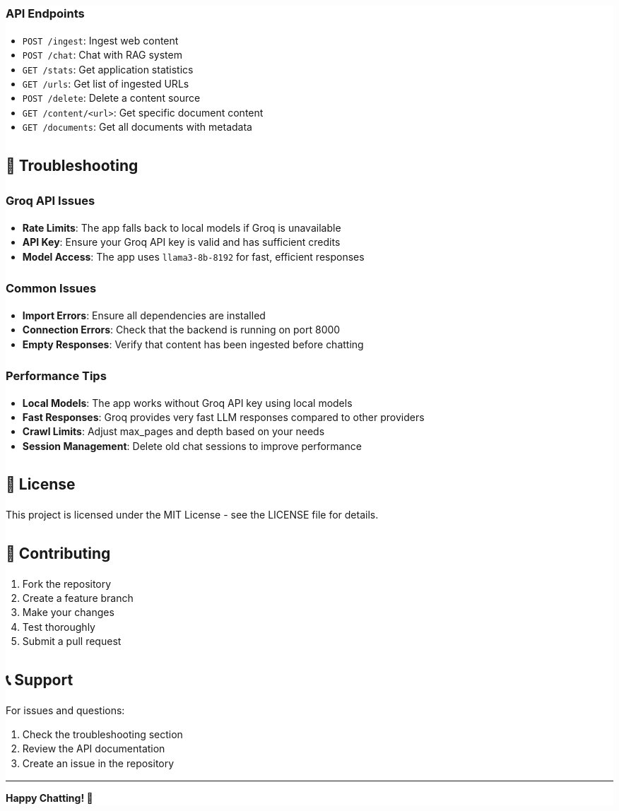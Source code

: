 ### API Endpoints
- `POST /ingest`: Ingest web content
- `POST /chat`: Chat with RAG system
- `GET /stats`: Get application statistics
- `GET /urls`: Get list of ingested URLs
- `POST /delete`: Delete a content source
- `GET /content/<url>`: Get specific document content
- `GET /documents`: Get all documents with metadata

## 🐛 Troubleshooting

### Groq API Issues
- **Rate Limits**: The app falls back to local models if Groq is unavailable
- **API Key**: Ensure your Groq API key is valid and has sufficient credits
- **Model Access**: The app uses `llama3-8b-8192` for fast, efficient responses

### Common Issues
- **Import Errors**: Ensure all dependencies are installed
- **Connection Errors**: Check that the backend is running on port 8000
- **Empty Responses**: Verify that content has been ingested before chatting

### Performance Tips
- **Local Models**: The app works without Groq API key using local models
- **Fast Responses**: Groq provides very fast LLM responses compared to other providers
- **Crawl Limits**: Adjust max_pages and depth based on your needs
- **Session Management**: Delete old chat sessions to improve performance

## 📝 License

This project is licensed under the MIT License - see the LICENSE file for details.

## 🤝 Contributing

1. Fork the repository
2. Create a feature branch
3. Make your changes
4. Test thoroughly
5. Submit a pull request

## 📞 Support

For issues and questions:
1. Check the troubleshooting section
2. Review the API documentation
3. Create an issue in the repository

---

**Happy Chatting! 🚀**